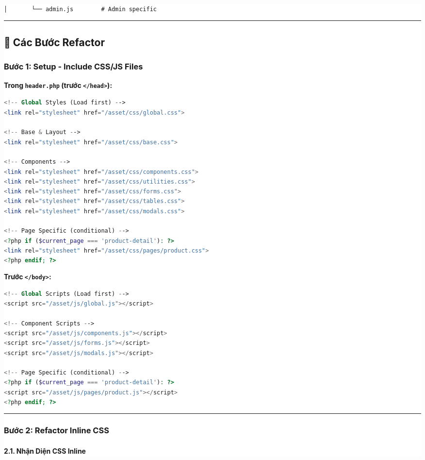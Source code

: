 ```
│       └── admin.js        # Admin specific
```

---

## 🔄 Các Bước Refactor

### Bước 1: Setup - Include CSS/JS Files

**Trong `header.php` (trước `</head>`):**

```php
<!-- Global Styles (Load first) -->
<link rel="stylesheet" href="/asset/css/global.css">

<!-- Base & Layout -->
<link rel="stylesheet" href="/asset/css/base.css">

<!-- Components -->
<link rel="stylesheet" href="/asset/css/components.css">
<link rel="stylesheet" href="/asset/css/utilities.css">
<link rel="stylesheet" href="/asset/css/forms.css">
<link rel="stylesheet" href="/asset/css/tables.css">
<link rel="stylesheet" href="/asset/css/modals.css">

<!-- Page Specific (conditional) -->
<?php if ($current_page === 'product-detail'): ?>
<link rel="stylesheet" href="/asset/css/pages/product.css">
<?php endif; ?>
```

**Trước `</body>`:**

```php
<!-- Global Scripts (Load first) -->
<script src="/asset/js/global.js"></script>

<!-- Component Scripts -->
<script src="/asset/js/components.js"></script>
<script src="/asset/js/forms.js"></script>
<script src="/asset/js/modals.js"></script>

<!-- Page Specific (conditional) -->
<?php if ($current_page === 'product-detail'): ?>
<script src="/asset/js/pages/product.js"></script>
<?php endif; ?>
```

---

### Bước 2: Refactor Inline CSS

#### 2.1. Nhận Diện CSS Inline
